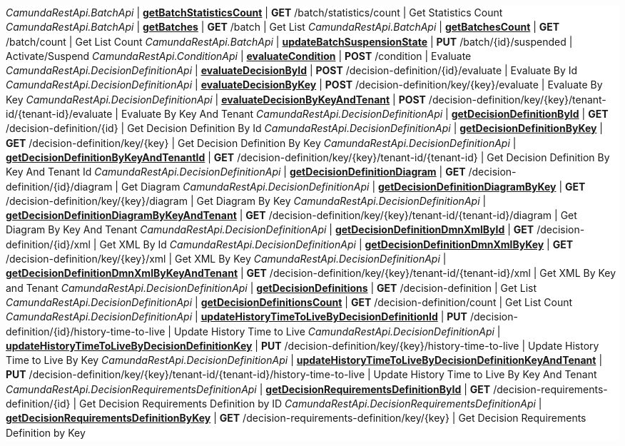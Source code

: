 *CamundaRestApi.BatchApi* | [**getBatchStatisticsCount**](docs/BatchApi.md#getBatchStatisticsCount) | **GET** /batch/statistics/count | Get Statistics Count
*CamundaRestApi.BatchApi* | [**getBatches**](docs/BatchApi.md#getBatches) | **GET** /batch | Get List
*CamundaRestApi.BatchApi* | [**getBatchesCount**](docs/BatchApi.md#getBatchesCount) | **GET** /batch/count | Get List Count
*CamundaRestApi.BatchApi* | [**updateBatchSuspensionState**](docs/BatchApi.md#updateBatchSuspensionState) | **PUT** /batch/{id}/suspended | Activate/Suspend
*CamundaRestApi.ConditionApi* | [**evaluateCondition**](docs/ConditionApi.md#evaluateCondition) | **POST** /condition | Evaluate
*CamundaRestApi.DecisionDefinitionApi* | [**evaluateDecisionById**](docs/DecisionDefinitionApi.md#evaluateDecisionById) | **POST** /decision-definition/{id}/evaluate | Evaluate By Id
*CamundaRestApi.DecisionDefinitionApi* | [**evaluateDecisionByKey**](docs/DecisionDefinitionApi.md#evaluateDecisionByKey) | **POST** /decision-definition/key/{key}/evaluate | Evaluate By Key
*CamundaRestApi.DecisionDefinitionApi* | [**evaluateDecisionByKeyAndTenant**](docs/DecisionDefinitionApi.md#evaluateDecisionByKeyAndTenant) | **POST** /decision-definition/key/{key}/tenant-id/{tenant-id}/evaluate | Evaluate By Key And Tenant
*CamundaRestApi.DecisionDefinitionApi* | [**getDecisionDefinitionById**](docs/DecisionDefinitionApi.md#getDecisionDefinitionById) | **GET** /decision-definition/{id} | Get Decision Definition By Id
*CamundaRestApi.DecisionDefinitionApi* | [**getDecisionDefinitionByKey**](docs/DecisionDefinitionApi.md#getDecisionDefinitionByKey) | **GET** /decision-definition/key/{key} | Get Decision Definition By Key
*CamundaRestApi.DecisionDefinitionApi* | [**getDecisionDefinitionByKeyAndTenantId**](docs/DecisionDefinitionApi.md#getDecisionDefinitionByKeyAndTenantId) | **GET** /decision-definition/key/{key}/tenant-id/{tenant-id} | Get Decision Definition By Key And Tenant Id
*CamundaRestApi.DecisionDefinitionApi* | [**getDecisionDefinitionDiagram**](docs/DecisionDefinitionApi.md#getDecisionDefinitionDiagram) | **GET** /decision-definition/{id}/diagram | Get Diagram
*CamundaRestApi.DecisionDefinitionApi* | [**getDecisionDefinitionDiagramByKey**](docs/DecisionDefinitionApi.md#getDecisionDefinitionDiagramByKey) | **GET** /decision-definition/key/{key}/diagram | Get Diagram By Key
*CamundaRestApi.DecisionDefinitionApi* | [**getDecisionDefinitionDiagramByKeyAndTenant**](docs/DecisionDefinitionApi.md#getDecisionDefinitionDiagramByKeyAndTenant) | **GET** /decision-definition/key/{key}/tenant-id/{tenant-id}/diagram | Get Diagram By Key And Tenant
*CamundaRestApi.DecisionDefinitionApi* | [**getDecisionDefinitionDmnXmlById**](docs/DecisionDefinitionApi.md#getDecisionDefinitionDmnXmlById) | **GET** /decision-definition/{id}/xml | Get XML By Id
*CamundaRestApi.DecisionDefinitionApi* | [**getDecisionDefinitionDmnXmlByKey**](docs/DecisionDefinitionApi.md#getDecisionDefinitionDmnXmlByKey) | **GET** /decision-definition/key/{key}/xml | Get XML By Key
*CamundaRestApi.DecisionDefinitionApi* | [**getDecisionDefinitionDmnXmlByKeyAndTenant**](docs/DecisionDefinitionApi.md#getDecisionDefinitionDmnXmlByKeyAndTenant) | **GET** /decision-definition/key/{key}/tenant-id/{tenant-id}/xml | Get XML By Key and Tenant
*CamundaRestApi.DecisionDefinitionApi* | [**getDecisionDefinitions**](docs/DecisionDefinitionApi.md#getDecisionDefinitions) | **GET** /decision-definition | Get List
*CamundaRestApi.DecisionDefinitionApi* | [**getDecisionDefinitionsCount**](docs/DecisionDefinitionApi.md#getDecisionDefinitionsCount) | **GET** /decision-definition/count | Get List Count
*CamundaRestApi.DecisionDefinitionApi* | [**updateHistoryTimeToLiveByDecisionDefinitionId**](docs/DecisionDefinitionApi.md#updateHistoryTimeToLiveByDecisionDefinitionId) | **PUT** /decision-definition/{id}/history-time-to-live | Update History Time to Live
*CamundaRestApi.DecisionDefinitionApi* | [**updateHistoryTimeToLiveByDecisionDefinitionKey**](docs/DecisionDefinitionApi.md#updateHistoryTimeToLiveByDecisionDefinitionKey) | **PUT** /decision-definition/key/{key}/history-time-to-live | Update History Time to Live By Key
*CamundaRestApi.DecisionDefinitionApi* | [**updateHistoryTimeToLiveByDecisionDefinitionKeyAndTenant**](docs/DecisionDefinitionApi.md#updateHistoryTimeToLiveByDecisionDefinitionKeyAndTenant) | **PUT** /decision-definition/key/{key}/tenant-id/{tenant-id}/history-time-to-live | Update History Time to Live By Key And Tenant
*CamundaRestApi.DecisionRequirementsDefinitionApi* | [**getDecisionRequirementsDefinitionById**](docs/DecisionRequirementsDefinitionApi.md#getDecisionRequirementsDefinitionById) | **GET** /decision-requirements-definition/{id} | Get Decision Requirements Definition by ID
*CamundaRestApi.DecisionRequirementsDefinitionApi* | [**getDecisionRequirementsDefinitionByKey**](docs/DecisionRequirementsDefinitionApi.md#getDecisionRequirementsDefinitionByKey) | **GET** /decision-requirements-definition/key/{key} | Get Decision Requirements Definition by Key